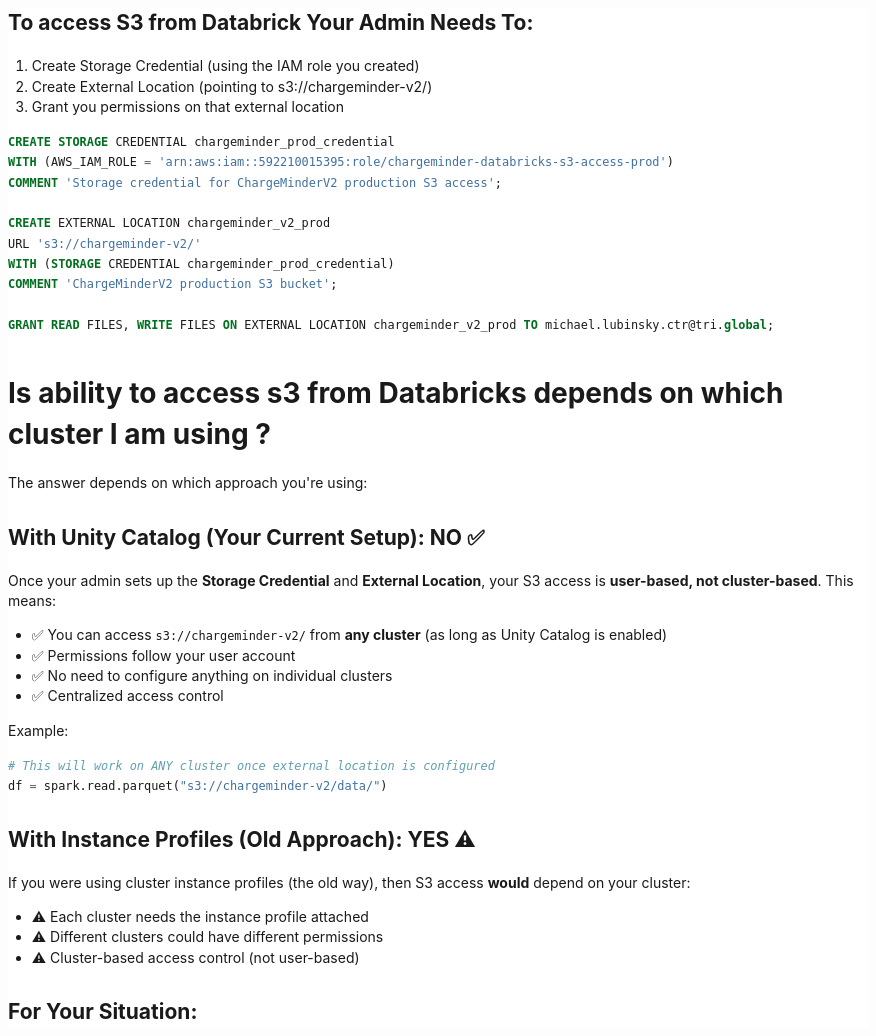 
## To access S3 from Databrick Your Admin Needs To:

1. Create Storage Credential (using the IAM role you created)
2. Create External Location (pointing to s3://chargeminder-v2/)
3. Grant you permissions on that external location
```sql
CREATE STORAGE CREDENTIAL chargeminder_prod_credential
WITH (AWS_IAM_ROLE = 'arn:aws:iam::592210015395:role/chargeminder-databricks-s3-access-prod')
COMMENT 'Storage credential for ChargeMinderV2 production S3 access';

CREATE EXTERNAL LOCATION chargeminder_v2_prod
URL 's3://chargeminder-v2/'
WITH (STORAGE CREDENTIAL chargeminder_prod_credential)
COMMENT 'ChargeMinderV2 production S3 bucket';

GRANT READ FILES, WRITE FILES ON EXTERNAL LOCATION chargeminder_v2_prod TO michael.lubinsky.ctr@tri.global;
```

# Is ability to access s3 from Databricks depends on which cluster I am using  ?
 The answer depends on which approach you're using:

## **With Unity Catalog (Your Current Setup): NO** ✅

Once your admin sets up the **Storage Credential** and **External Location**, your S3 access is **user-based, not cluster-based**. This means:

- ✅ You can access `s3://chargeminder-v2/` from **any cluster** (as long as Unity Catalog is enabled)
- ✅ Permissions follow your user account
- ✅ No need to configure anything on individual clusters
- ✅ Centralized access control

Example:
```python
# This will work on ANY cluster once external location is configured
df = spark.read.parquet("s3://chargeminder-v2/data/")
```

## **With Instance Profiles (Old Approach): YES** ⚠️

If you were using cluster instance profiles (the old way), then S3 access **would** depend on your cluster:

- ⚠️ Each cluster needs the instance profile attached
- ⚠️ Different clusters could have different permissions
- ⚠️ Cluster-based access control (not user-based)

## **For Your Situation:**
